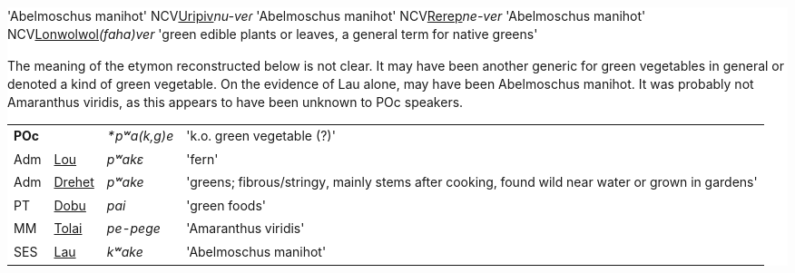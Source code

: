 <td>
'<span>Abelmoschus manihot</span>'</td>
</tr>
<tr>
<td>NCV</td><td><a href="../languages/uripiv">Uripiv</a></td><td><i>nu-veɾ</i></td>
<td>
'<span>Abelmoschus manihot</span>'</td>
</tr>
<tr>
<td>NCV</td><td><a href="../languages/rerep">Rerep</a></td><td><i>ne-ver</i></td>
<td>
'<span>Abelmoschus manihot</span>'</td>
</tr>
<tr>
<td>NCV</td><td><a href="../languages/lonwolwol">Lonwolwol</a></td><td><i>(faha)ver</i></td>
<td>
'<span>green edible plants or leaves, a general term for native greens</span>'</td>
</tr>
</table>




<a id="p-296"></a>

The meaning of the etymon reconstructed below is not clear. It may have been another generic for green vegetables in general or denoted a kind of green vegetable. On the evidence of Lau alone, may have been Abelmoschus manihot. It was probably not Amaranthus viridis, as this appears to have been unknown to POc speakers.

<table id="3-10-2-1-296-POc-pakge-a">
<tr>
<td><strong>POc</strong></td><td> </td>
<td>
<i>&ast;pʷa(k,g)e</i>
</td>
<td>
'<span>k.o. green vegetable (?)</span>'</td>
</tr>
<tr>
<td>Adm</td><td><a href="../languages/lou">Lou</a></td><td><i>pʷakɛ</i></td>
<td>
'<span>fern</span>'</td>
</tr>
<tr>
<td>Adm</td><td><a href="../languages/drehet">Drehet</a></td><td><i>pʷake</i></td>
<td>
'<span>greens; fibrous/stringy, mainly stems after cooking, found wild near water or grown in gardens</span>'</td>
</tr>
<tr>
<td>PT</td><td><a href="../languages/dobu">Dobu</a></td><td><i>pai</i></td>
<td>
'<span>green foods</span>'</td>
</tr>
<tr>
<td>MM</td><td><a href="../languages/tolai">Tolai</a></td><td><i>pe-pege</i></td>
<td>
'<span>Amaranthus viridis</span>'</td>
</tr>
<tr>
<td>SES</td><td><a href="../languages/lau">Lau</a></td><td><i>kʷake</i></td>
<td>
'<span>Abelmoschus manihot</span>'</td>
</tr>
</table>
